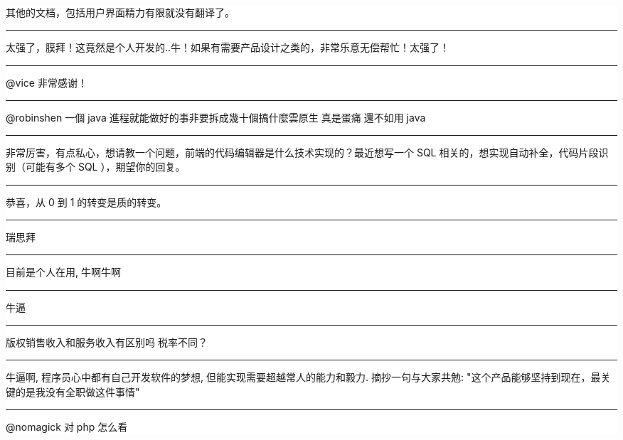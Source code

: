其他的文档，包括用户界面精力有限就没有翻译了。

---------------------------------------------------

太强了，膜拜！这竟然是个人开发的..牛！如果有需要产品设计之类的，非常乐意无偿帮忙！太强了！

---------------------------------------------------

@vice 非常感谢！

---------------------------------------------------

@robinshen 一個 java 進程就能做好的事非要拆成幾十個搞什麼雲原生 真是蛋痛 還不如用 java

---------------------------------------------------

非常厉害，有点私心，想请教一个问题，前端的代码编辑器是什么技术实现的？最近想写一个 SQL 相关的，想实现自动补全，代码片段识别（可能有多个 SQL ），期望你的回复。

---------------------------------------------------

恭喜，从 0 到 1 的转变是质的转变。

---------------------------------------------------

瑞思拜

---------------------------------------------------

目前是个人在用, 牛啊牛啊

---------------------------------------------------

牛逼

---------------------------------------------------

版权销售收入和服务收入有区别吗 税率不同？

---------------------------------------------------

牛逼啊, 程序员心中都有自己开发软件的梦想, 但能实现需要超越常人的能力和毅力.
摘抄一句与大家共勉:
"这个产品能够坚持到现在，最关键的是我没有全职做这件事情"

---------------------------------------------------

@nomagick 
对 php 怎么看


